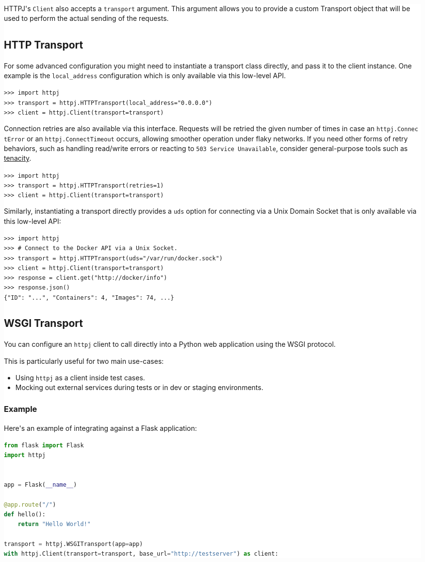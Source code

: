 HTTPJ's `Client` also accepts a `transport` argument. This argument allows you
to provide a custom Transport object that will be used to perform the actual
sending of the requests.

## HTTP Transport

For some advanced configuration you might need to instantiate a transport
class directly, and pass it to the client instance. One example is the
`local_address` configuration which is only available via this low-level API.

```pycon
>>> import httpj
>>> transport = httpj.HTTPTransport(local_address="0.0.0.0")
>>> client = httpj.Client(transport=transport)
```

Connection retries are also available via this interface. Requests will be retried the given number of times in case an `httpj.ConnectError` or an `httpj.ConnectTimeout` occurs, allowing smoother operation under flaky networks. If you need other forms of retry behaviors, such as handling read/write errors or reacting to `503 Service Unavailable`, consider general-purpose tools such as [tenacity](https://github.com/jd/tenacity).

```pycon
>>> import httpj
>>> transport = httpj.HTTPTransport(retries=1)
>>> client = httpj.Client(transport=transport)
```

Similarly, instantiating a transport directly provides a `uds` option for
connecting via a Unix Domain Socket that is only available via this low-level API:

```pycon
>>> import httpj
>>> # Connect to the Docker API via a Unix Socket.
>>> transport = httpj.HTTPTransport(uds="/var/run/docker.sock")
>>> client = httpj.Client(transport=transport)
>>> response = client.get("http://docker/info")
>>> response.json()
{"ID": "...", "Containers": 4, "Images": 74, ...}
```

## WSGI Transport

You can configure an `httpj` client to call directly into a Python web application using the WSGI protocol.

This is particularly useful for two main use-cases:

* Using `httpj` as a client inside test cases.
* Mocking out external services during tests or in dev or staging environments.

### Example

Here's an example of integrating against a Flask application:

```python
from flask import Flask
import httpj


app = Flask(__name__)

@app.route("/")
def hello():
    return "Hello World!"

transport = httpj.WSGITransport(app=app)
with httpj.Client(transport=transport, base_url="http://testserver") as client:
```